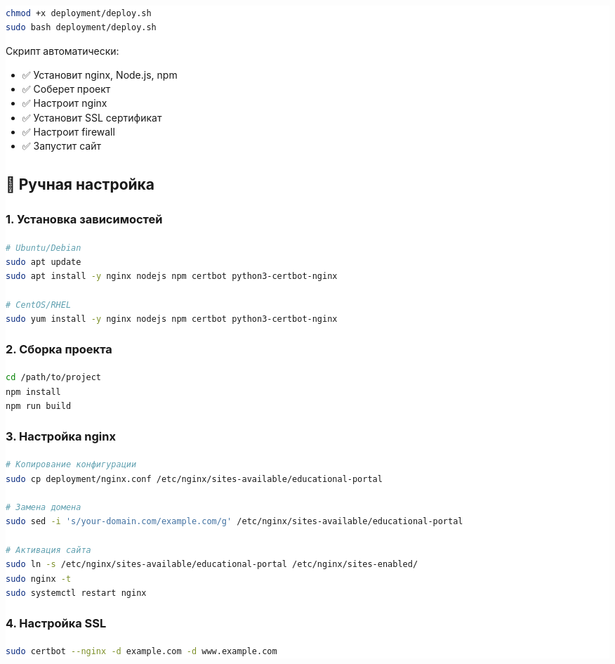 ```bash
chmod +x deployment/deploy.sh
sudo bash deployment/deploy.sh
```

Скрипт автоматически:
- ✅ Установит nginx, Node.js, npm
- ✅ Соберет проект
- ✅ Настроит nginx
- ✅ Установит SSL сертификат
- ✅ Настроит firewall
- ✅ Запустит сайт

## 🔧 Ручная настройка

### 1. Установка зависимостей

```bash
# Ubuntu/Debian
sudo apt update
sudo apt install -y nginx nodejs npm certbot python3-certbot-nginx

# CentOS/RHEL
sudo yum install -y nginx nodejs npm certbot python3-certbot-nginx
```

### 2. Сборка проекта

```bash
cd /path/to/project
npm install
npm run build
```

### 3. Настройка nginx

```bash
# Копирование конфигурации
sudo cp deployment/nginx.conf /etc/nginx/sites-available/educational-portal

# Замена домена
sudo sed -i 's/your-domain.com/example.com/g' /etc/nginx/sites-available/educational-portal

# Активация сайта
sudo ln -s /etc/nginx/sites-available/educational-portal /etc/nginx/sites-enabled/
sudo nginx -t
sudo systemctl restart nginx
```

### 4. Настройка SSL

```bash
sudo certbot --nginx -d example.com -d www.example.com
```
